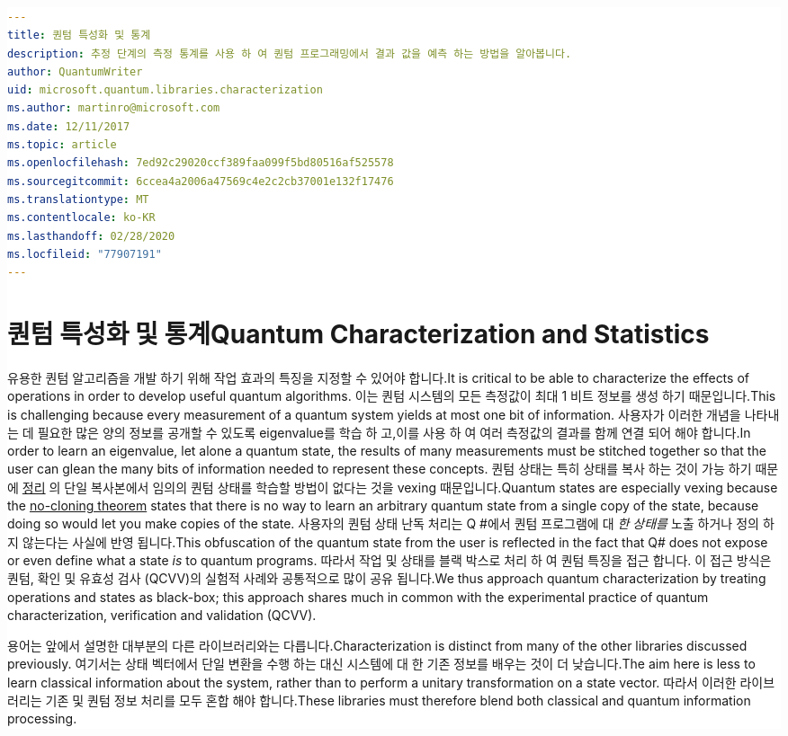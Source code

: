 ```yaml
---
title: 퀀텀 특성화 및 통계
description: 추정 단계의 측정 통계를 사용 하 여 퀀텀 프로그래밍에서 결과 값을 예측 하는 방법을 알아봅니다.
author: QuantumWriter
uid: microsoft.quantum.libraries.characterization
ms.author: martinro@microsoft.com
ms.date: 12/11/2017
ms.topic: article
ms.openlocfilehash: 7ed92c29020ccf389faa099f5bd80516af525578
ms.sourcegitcommit: 6ccea4a2006a47569c4e2c2cb37001e132f17476
ms.translationtype: MT
ms.contentlocale: ko-KR
ms.lasthandoff: 02/28/2020
ms.locfileid: "77907191"
---
```

# <a name="quantum-characterization-and-statistics"></a><span data-ttu-id="315f0-103">퀀텀 특성화 및 통계</span><span class="sxs-lookup"><span data-stu-id="315f0-103">Quantum Characterization and Statistics</span></span> #

<span data-ttu-id="315f0-104">유용한 퀀텀 알고리즘을 개발 하기 위해 작업 효과의 특징을 지정할 수 있어야 합니다.</span><span class="sxs-lookup"><span data-stu-id="315f0-104">It is critical to be able to characterize the effects of operations in order to develop useful quantum algorithms.</span></span>
<span data-ttu-id="315f0-105">이는 퀀텀 시스템의 모든 측정값이 최대 1 비트 정보를 생성 하기 때문입니다.</span><span class="sxs-lookup"><span data-stu-id="315f0-105">This is challenging because every measurement of a quantum system yields at most one bit of information.</span></span>
<span data-ttu-id="315f0-106">사용자가 이러한 개념을 나타내는 데 필요한 많은 양의 정보를 공개할 수 있도록 eigenvalue를 학습 하 고,이를 사용 하 여 여러 측정값의 결과를 함께 연결 되어 해야 합니다.</span><span class="sxs-lookup"><span data-stu-id="315f0-106">In order to learn an eigenvalue, let alone a quantum state, the results of many measurements must be stitched together so that the user can glean the many bits of information needed to represent these concepts.</span></span>
<span data-ttu-id="315f0-107">퀀텀 상태는 특히 상태를 복사 하는 것이 가능 하기 때문에 [정리](xref:microsoft.quantum.concepts.pauli#the-no-cloning-theorem) 의 단일 복사본에서 임의의 퀀텀 상태를 학습할 방법이 없다는 것을 vexing 때문입니다.</span><span class="sxs-lookup"><span data-stu-id="315f0-107">Quantum states are especially vexing because the [no-cloning theorem](xref:microsoft.quantum.concepts.pauli#the-no-cloning-theorem) states that there is no way to learn an arbitrary quantum state from a single copy of the state, because doing so would let you make copies of the state.</span></span>
<span data-ttu-id="315f0-108">사용자의 퀀텀 상태 난독 처리는 Q #에서 퀀텀 프로그램에 대 *한 상태를* 노출 하거나 정의 하지 않는다는 사실에 반영 됩니다.</span><span class="sxs-lookup"><span data-stu-id="315f0-108">This obfuscation of the quantum state from the user is reflected in the fact that Q# does not expose or even define what a state *is* to quantum programs.</span></span>
<span data-ttu-id="315f0-109">따라서 작업 및 상태를 블랙 박스로 처리 하 여 퀀텀 특징을 접근 합니다. 이 접근 방식은 퀀텀, 확인 및 유효성 검사 (QCVV)의 실험적 사례와 공통적으로 많이 공유 됩니다.</span><span class="sxs-lookup"><span data-stu-id="315f0-109">We thus approach quantum characterization by treating operations and states as black-box; this approach shares much in common with the experimental practice of quantum characterization, verification and validation (QCVV).</span></span>

<span data-ttu-id="315f0-110">용어는 앞에서 설명한 대부분의 다른 라이브러리와는 다릅니다.</span><span class="sxs-lookup"><span data-stu-id="315f0-110">Characterization is distinct from many of the other libraries discussed previously.</span></span>
<span data-ttu-id="315f0-111">여기서는 상태 벡터에서 단일 변환을 수행 하는 대신 시스템에 대 한 기존 정보를 배우는 것이 더 낮습니다.</span><span class="sxs-lookup"><span data-stu-id="315f0-111">The aim here is less to learn classical information about the system, rather than to perform a unitary transformation on a state vector.</span></span>
<span data-ttu-id="315f0-112">따라서 이러한 라이브러리는 기존 및 퀀텀 정보 처리를 모두 혼합 해야 합니다.</span><span class="sxs-lookup"><span data-stu-id="315f0-112">These libraries must therefore blend both classical and quantum information processing.</span></span>
